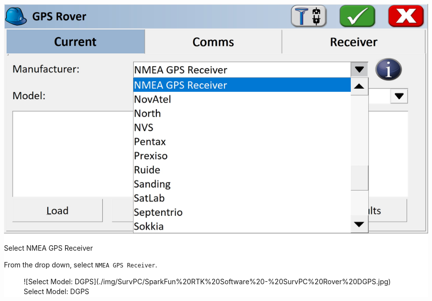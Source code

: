 ![Select NMEA GPS Receiver](./img/SurvPC/SparkFun%20RTK%20Software%20-%20SurvPC%20Rover%20NMEA.jpg)
<figcaption markdown>
Select NMEA GPS Receiver
</figcaption>
</figure>

From the drop down, select `NMEA GPS Receiver`.

<figure markdown>
![Select Model: DGPS](./img/SurvPC/SparkFun%20RTK%20Software%20-%20SurvPC%20Rover%20DGPS.jpg)
<figcaption markdown>
Select Model: DGPS
</figcaption>
</figure>
